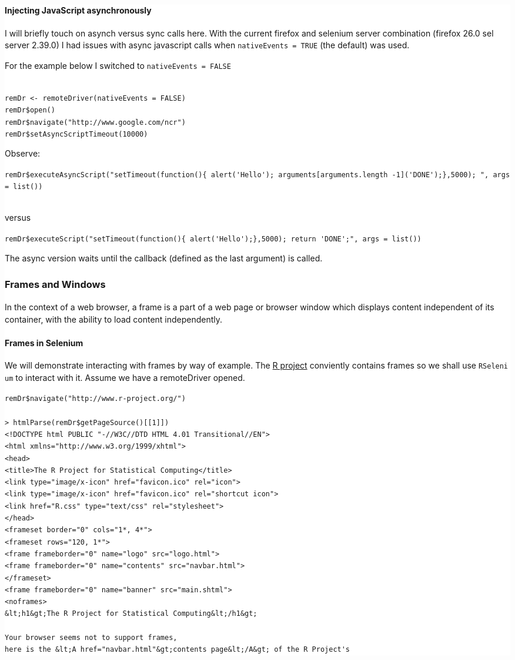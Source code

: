 #### Injecting JavaScript asynchronously

I will briefly touch on asynch versus sync calls here. With the current firefox and selenium server combination (firefox 26.0 sel server 2.39.0) I had issues with async javascript calls when `nativeEvents = TRUE` (the default) was used.

For the example below I switched to `nativeEvents = FALSE`

```

remDr <- remoteDriver(nativeEvents = FALSE)
remDr$open()
remDr$navigate("http://www.google.com/ncr")
remDr$setAsyncScriptTimeout(10000)

```

Observe:

```
remDr$executeAsyncScript("setTimeout(function(){ alert('Hello'); arguments[arguments.length -1]('DONE');},5000); ", args = list())


```

versus

```
remDr$executeScript("setTimeout(function(){ alert('Hello');},5000); return 'DONE';", args = list())

```

The async version waits until the callback (defined as the last argument) is called.

### Frames and Windows

In the context of a web browser, a frame is a part of a web page or browser window which displays content independent of its container, with the ability to load content independently.

#### Frames in Selenium

We will demonstrate interacting with frames by way of example. The [R project](http://www.r-project.org/) conviently contains frames so we shall use `RSelenium` to interact with it.
Assume we have a remoteDriver opened.

```
remDr$navigate("http://www.r-project.org/")

> htmlParse(remDr$getPageSource()[[1]])
<!DOCTYPE html PUBLIC "-//W3C//DTD HTML 4.01 Transitional//EN">
<html xmlns="http://www.w3.org/1999/xhtml">
<head>
<title>The R Project for Statistical Computing</title>
<link type="image/x-icon" href="favicon.ico" rel="icon">
<link type="image/x-icon" href="favicon.ico" rel="shortcut icon">
<link href="R.css" type="text/css" rel="stylesheet">
</head>
<frameset border="0" cols="1*, 4*">
<frameset rows="120, 1*">
<frame frameborder="0" name="logo" src="logo.html">
<frame frameborder="0" name="contents" src="navbar.html">
</frameset>
<frame frameborder="0" name="banner" src="main.shtml">
<noframes>
&lt;h1&gt;The R Project for Statistical Computing&lt;/h1&gt;

Your browser seems not to support frames,
here is the &lt;A href="navbar.html"&gt;contents page&lt;/A&gt; of the R Project's
```